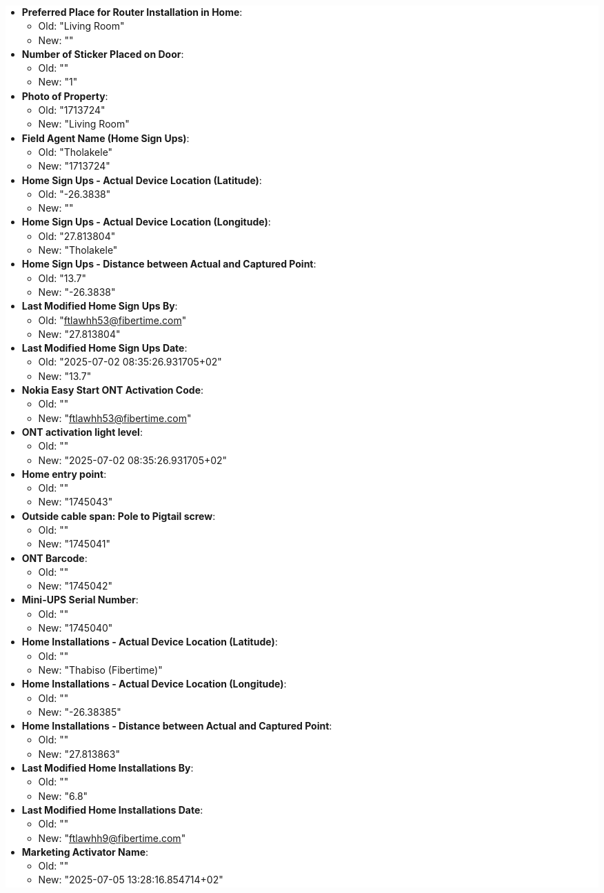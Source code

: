 - **Preferred Place for Router Installation in Home**:
  - Old: "Living Room"
  - New: ""
- **Number of Sticker Placed on Door**:
  - Old: ""
  - New: "1"
- **Photo of Property**:
  - Old: "1713724"
  - New: "Living Room"
- **Field Agent Name (Home Sign Ups)**:
  - Old: "Tholakele"
  - New: "1713724"
- **Home Sign Ups - Actual Device Location (Latitude)**:
  - Old: "-26.3838"
  - New: ""
- **Home Sign Ups - Actual Device Location (Longitude)**:
  - Old: "27.813804"
  - New: "Tholakele"
- **Home Sign Ups - Distance between Actual and Captured Point**:
  - Old: "13.7"
  - New: "-26.3838"
- **Last Modified Home Sign Ups By**:
  - Old: "ftlawhh53@fibertime.com"
  - New: "27.813804"
- **Last Modified Home Sign Ups Date**:
  - Old: "2025-07-02 08:35:26.931705+02"
  - New: "13.7"
- **Nokia Easy Start ONT Activation Code**:
  - Old: ""
  - New: "ftlawhh53@fibertime.com"
- **ONT activation light level**:
  - Old: ""
  - New: "2025-07-02 08:35:26.931705+02"
- **Home entry point**:
  - Old: ""
  - New: "1745043"
- **Outside cable span: Pole to Pigtail screw**:
  - Old: ""
  - New: "1745041"
- **ONT Barcode**:
  - Old: ""
  - New: "1745042"
- **Mini-UPS Serial Number**:
  - Old: ""
  - New: "1745040"
- **Home Installations - Actual Device Location (Latitude)**:
  - Old: ""
  - New: "Thabiso (Fibertime)"
- **Home Installations - Actual Device Location (Longitude)**:
  - Old: ""
  - New: "-26.38385"
- **Home Installations - Distance between Actual and Captured Point**:
  - Old: ""
  - New: "27.813863"
- **Last Modified Home Installations By**:
  - Old: ""
  - New: "6.8"
- **Last Modified Home Installations Date**:
  - Old: ""
  - New: "ftlawhh9@fibertime.com"
- **Marketing Activator Name**:
  - Old: ""
  - New: "2025-07-05 13:28:16.854714+02"
